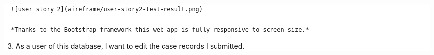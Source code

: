       ![user story 2](wireframe/user-story2-test-result.png)

      *Thanks to the Bootstrap framework this web app is fully responsive to screen size.*

3. As a user of this database, I want to edit the case records I submitted.
